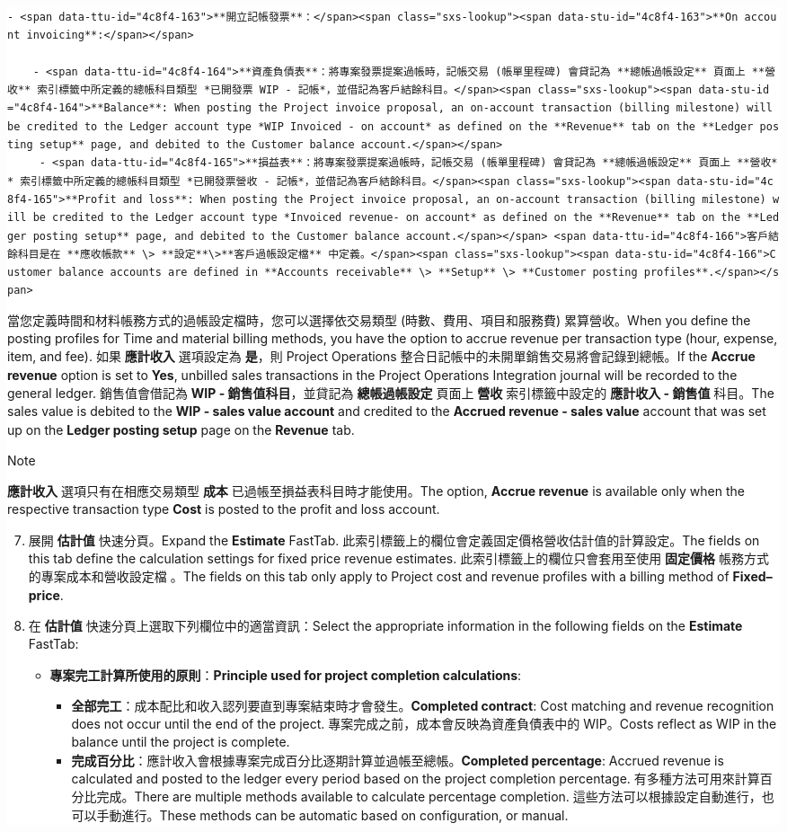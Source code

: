     - <span data-ttu-id="4c8f4-163">**開立記帳發票**：</span><span class="sxs-lookup"><span data-stu-id="4c8f4-163">**On account invoicing**:</span></span>

        - <span data-ttu-id="4c8f4-164">**資產負債表**：將專案發票提案過帳時，記帳交易 (帳單里程碑) 會貸記為 **總帳過帳設定** 頁面上 **營收** 索引標籤中所定義的總帳科目類型 *已開發票 WIP - 記帳*，並借記為客戶結餘科目。</span><span class="sxs-lookup"><span data-stu-id="4c8f4-164">**Balance**: When posting the Project invoice proposal, an on-account transaction (billing milestone) will be credited to the Ledger account type *WIP Invoiced - on account* as defined on the **Revenue** tab on the **Ledger posting setup** page, and debited to the Customer balance account.</span></span>
         - <span data-ttu-id="4c8f4-165">**損益表**：將專案發票提案過帳時，記帳交易 (帳單里程碑) 會貸記為 **總帳過帳設定** 頁面上 **營收** 索引標籤中所定義的總帳科目類型 *已開發票營收 - 記帳*，並借記為客戶結餘科目。</span><span class="sxs-lookup"><span data-stu-id="4c8f4-165">**Profit and loss**: When posting the Project invoice proposal, an on-account transaction (billing milestone) will be credited to the Ledger account type *Invoiced revenue- on account* as defined on the **Revenue** tab on the **Ledger posting setup** page, and debited to the Customer balance account.</span></span> <span data-ttu-id="4c8f4-166">客戶結餘科目是在 **應收帳款** \> **設定**\>**客戶過帳設定檔** 中定義。</span><span class="sxs-lookup"><span data-stu-id="4c8f4-166">Customer balance accounts are defined in **Accounts receivable** \> **Setup** \> **Customer posting profiles**.</span></span>

   <span data-ttu-id="4c8f4-167">當您定義時間和材料帳務方式的過帳設定檔時，您可以選擇依交易類型 (時數、費用、項目和服務費) 累算營收。</span><span class="sxs-lookup"><span data-stu-id="4c8f4-167">When you define the posting profiles for Time and material billing methods, you have the option to accrue revenue per transaction type (hour, expense, item, and fee).</span></span> <span data-ttu-id="4c8f4-168">如果 **應計收入** 選項設定為 **是**，則 Project Operations 整合日記帳中的未開單銷售交易將會記錄到總帳。</span><span class="sxs-lookup"><span data-stu-id="4c8f4-168">If the **Accrue revenue** option is set to **Yes**, unbilled sales transactions in the Project Operations Integration journal will be recorded to the general ledger.</span></span> <span data-ttu-id="4c8f4-169">銷售值會借記為 **WIP - 銷售值科目**，並貸記為 **總帳過帳設定** 頁面上 **營收** 索引標籤中設定的 **應計收入 - 銷售值** 科目。</span><span class="sxs-lookup"><span data-stu-id="4c8f4-169">The sales value is debited to the **WIP - sales value account** and credited to the **Accrued revenue - sales value** account that was set up on the **Ledger posting setup** page on the **Revenue** tab.</span></span> 
  
  > [!NOTE]
  > <span data-ttu-id="4c8f4-170">**應計收入** 選項只有在相應交易類型 **成本** 已過帳至損益表科目時才能使用。</span><span class="sxs-lookup"><span data-stu-id="4c8f4-170">The option, **Accrue revenue** is available only when the respective transaction type **Cost** is posted to the profit and loss account.</span></span>
    
7. <span data-ttu-id="4c8f4-171">展開 **估計值** 快速分頁。</span><span class="sxs-lookup"><span data-stu-id="4c8f4-171">Expand the **Estimate** FastTab.</span></span> <span data-ttu-id="4c8f4-172">此索引標籤上的欄位會定義固定價格營收估計值的計算設定。</span><span class="sxs-lookup"><span data-stu-id="4c8f4-172">The fields on this tab define the calculation settings for fixed price revenue estimates.</span></span> <span data-ttu-id="4c8f4-173">此索引標籤上的欄位只會套用至使用 **固定價格** 帳務方式的專案成本和營收設定檔 。</span><span class="sxs-lookup"><span data-stu-id="4c8f4-173">The fields on this tab only apply to Project cost and revenue profiles with a billing method of **Fixed–price**.</span></span>
8. <span data-ttu-id="4c8f4-174">在 **估計值** 快速分頁上選取下列欄位中的適當資訊：</span><span class="sxs-lookup"><span data-stu-id="4c8f4-174">Select the appropriate information in the following fields on the **Estimate** FastTab:</span></span>

    - <span data-ttu-id="4c8f4-175">**專案完工計算所使用的原則**：</span><span class="sxs-lookup"><span data-stu-id="4c8f4-175">**Principle used for project completion calculations**:</span></span>

        - <span data-ttu-id="4c8f4-176">**全部完工**：成本配比和收入認列要直到專案結束時才會發生。</span><span class="sxs-lookup"><span data-stu-id="4c8f4-176">**Completed contract**: Cost matching and revenue recognition does not occur until the end of the project.</span></span> <span data-ttu-id="4c8f4-177">專案完成之前，成本會反映為資產負債表中的 WIP。</span><span class="sxs-lookup"><span data-stu-id="4c8f4-177">Costs reflect as WIP in the balance until the project is complete.</span></span>
        - <span data-ttu-id="4c8f4-178">**完成百分比**：應計收入會根據專案完成百分比逐期計算並過帳至總帳。</span><span class="sxs-lookup"><span data-stu-id="4c8f4-178">**Completed percentage**: Accrued revenue is calculated and posted to the ledger every period based on the project completion percentage.</span></span> <span data-ttu-id="4c8f4-179">有多種方法可用來計算百分比完成。</span><span class="sxs-lookup"><span data-stu-id="4c8f4-179">There are multiple methods available to calculate percentage completion.</span></span> <span data-ttu-id="4c8f4-180">這些方法可以根據設定自動進行，也可以手動進行。</span><span class="sxs-lookup"><span data-stu-id="4c8f4-180">These methods can be automatic based on configuration, or manual.</span></span>